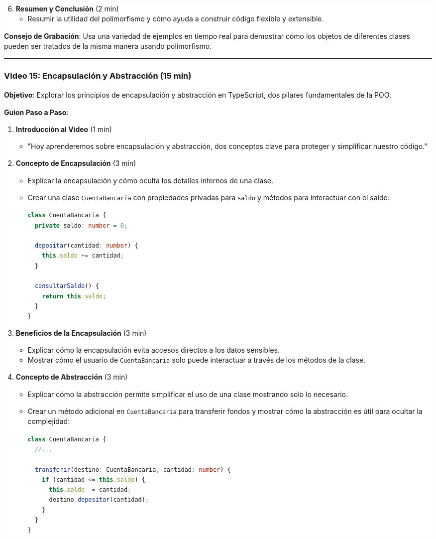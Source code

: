 6. **Resumen y Conclusión** (2 min)
   - Resumir la utilidad del polimorfismo y cómo ayuda a construir código flexible y extensible.

**Consejo de Grabación**: Usa una variedad de ejemplos en tiempo real para demostrar cómo los objetos de diferentes clases pueden ser tratados de la misma manera usando polimorfismo.

---

### **Video 15: Encapsulación y Abstracción** (15 min)

**Objetivo**: Explorar los principios de encapsulación y abstracción en TypeScript, dos pilares fundamentales de la POO.

**Guion Paso a Paso**:

1. **Introducción al Video** (1 min)

   - "Hoy aprenderemos sobre encapsulación y abstracción, dos conceptos clave para proteger y simplificar nuestro código."

2. **Concepto de Encapsulación** (3 min)

   - Explicar la encapsulación y cómo oculta los detalles internos de una clase.
   - Crear una clase `CuentaBancaria` con propiedades privadas para `saldo` y métodos para interactuar con el saldo:

     ```typescript
     class CuentaBancaria {
       private saldo: number = 0;

       depositar(cantidad: number) {
         this.saldo += cantidad;
       }

       consultarSaldo() {
         return this.saldo;
       }
     }
     ```

3. **Beneficios de la Encapsulación** (3 min)

   - Explicar cómo la encapsulación evita accesos directos a los datos sensibles.
   - Mostrar cómo el usuario de `CuentaBancaria` solo puede interactuar a través de los métodos de la clase.

4. **Concepto de Abstracción** (3 min)

   - Explicar cómo la abstracción permite simplificar el uso de una clase mostrando solo lo necesario.
   - Crear un método adicional en `CuentaBancaria` para transferir fondos y mostrar cómo la abstracción es útil para ocultar la complejidad:

     ```typescript
     class CuentaBancaria {
       //...

       transferir(destino: CuentaBancaria, cantidad: number) {
         if (cantidad <= this.saldo) {
           this.saldo -= cantidad;
           destino.depositar(cantidad);
         }
       }
     }
     ```
